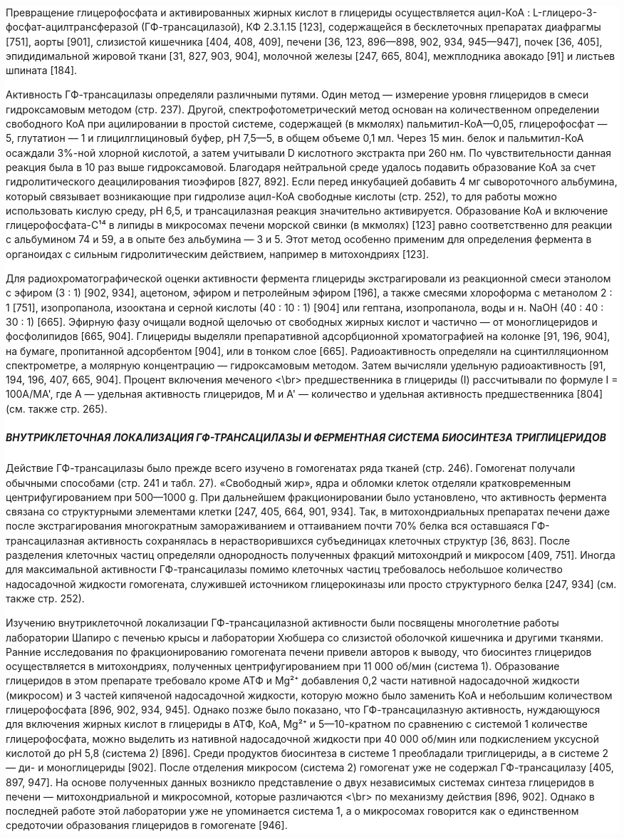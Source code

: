 Превращение глицерофосфата и активированных жирных кислот в глицериды осуществляется ацил-КоА : L-глицеро-3-фосфат-ацилтрансферазой (ГФ-трансацилазой), КФ 2.3.1.15 [123], содержащейся в бесклеточных препаратах диафрагмы [751], аорты [901], слизистой кишечника [404, 408, 409], печени [36, 123, 896—898, 902, 934, 945—947], почек [36, 405], эпидидимальной жировой ткани [31, 827, 903, 904], молочной железы [247, 665, 804], межплодника авокадо [91] и листьев шпината [184].

Активность ГФ-трансацилазы определяли различными путями. Один метод — измерение уровня глицеридов в смеси гидроксамовым методом (стр. 237). Другой, спектрофотометрический метод основан на количественном определении свободного КоА при ацилировании в простой системе, содержащей (в мкмолях) пальмитил-КоА—0,05, глицерофосфат — 5, глутатион — 1 и глицилглициновый буфер, рН 7,5—5, в общем объеме 0,1 мл. Через 15 мин. белок и пальмитил-КоА осаждали 3%-ной хлорной кислотой, а затем учитывали D кислотного экстракта при 260 нм. По чувствительности данная реакция была в 10 раз выше гидроксамовой. Благодаря нейтральной среде удалось подавить образование КоА за счет гидролитического деацилирования тиоэфиров [827, 892]. Если перед инкубацией добавить 4 мг сывороточного альбумина, который связывает возникающие при гидролизе ацил-КоА свободные кислоты (стр. 252), то для работы можно использовать кислую среду, рН 6,5, и трансацилазная реакция значительно активируется. Образование КоА и включение глицерофосфата-С¹⁴ в липиды в микросомах печени морской свинки (в мкмолях) [123] равно соответственно для реакции с альбумином 74 и 59, а в опыте без альбумина — 3 и 5. Этот метод особенно применим для определения фермента в органоидах с сильным гидролитическим действием, например в митохондриях [123].

Для радиохроматографической оценки активности фермента глицериды экстрагировали из реакционной смеси этанолом с эфиром (3 : 1) [902, 934], ацетоном, эфиром и петролейным эфиром [196], а также смесями хлороформа с метанолом 2 : 1 [751], изопропанола, изооктана и серной кислоты (40 : 10 : 1) [904] или гептана, изопропанола, воды и н. NaOH (40 : 40 : 30 : 1) [665]. Эфирную фазу очищали водной щелочью от свободных жирных кислот и частично — от моноглицеридов и фосфолипидов [665, 904]. Глицериды выделяли препаративной адсорбционной хроматографией на колонке [91, 196, 904], на бумаге, пропитанной адсорбентом [904], или в тонком слое [665]. Радиоактивность определяли на сцинтилляционном спектрометре, а молярную концентрацию — гидроксамовым методом. Затем вычисляли удельную радиоактивность [91, 194, 196, 407, 665, 904]. Процент включения меченого
<\br>
предшественника в глицериды (І) рассчитывали по формуле I = 100A/MА', где А — удельная активность глицеридов, М и А' — количество и удельная активность предшественника [804] (см. также стр. 265).

##### ВНУТРИКЛЕТОЧНАЯ ЛОКАЛИЗАЦИЯ ГФ-ТРАНСАЦИЛАЗЫ И ФЕРМЕНТНАЯ СИСТЕМА БИОСИНТЕЗА ТРИГЛИЦЕРИДОВ
Действие ГФ-трансацилазы было прежде всего изучено в гомогенатах ряда тканей (стр. 246). Гомогенат получали обычными способами (стр. 241 и табл. 27). «Свободный жир», ядра и обломки клеток отделяли кратковременным центрифугированием при 500—1000 g. При дальнейшем фракционировании было установлено, что активность фермента связана со структурными элементами клетки [247, 405, 664, 901, 934]. Так, в митохондриальных препаратах печени даже после экстрагирования многократным замораживанием и оттаиванием почти 70% белка вся оставшаяся ГФ-трансацилазная активность сохранялась в нерастворившихся субъединицах клеточных структур [36, 863]. После разделения клеточных частиц определяли однородность полученных фракций митохондрий и микросом [409, 751]. Иногда для максимальной активности ГФ-трансацилазы помимо клеточных частиц требовалось небольшое количество надосадочной жидкости гомогената, служившей источником глицерокиназы или просто структурного белка [247, 934] (см. также стр. 252).

Изучению внутриклеточной локализации ГФ-трансацилазной активности были посвящены многолетние работы лаборатории Шапиро с печенью крысы и лаборатории Хюбшера со слизистой оболочкой кишечника и другими тканями. Ранние исследования по фракционированию гомогената печени привели авторов к выводу, что биосинтез глицеридов осуществляется в митохондриях, полученных центрифугированием при 11 000 об/мин (система 1). Образование глицеридов в этом препарате требовало кроме АТФ и Mg²⁺ добавления 0,2 части нативной надосадочной жидкости (микросом) и 3 частей кипяченой надосадочной жидкости, которую можно было заменить КоА и небольшим количеством глицерофосфата [896, 902, 934, 945]. Однако позже было показано, что ГФ-трансацилазную активность, нуждающуюся для включения жирных кислот в глицериды в АТФ, КоА, Mg²⁺ и 5—10-кратном по сравнению с системой 1 количестве глицерофосфата, можно выделить из нативной надосадочной жидкости при 40 000 об/мин или подкислением уксусной кислотой до рН 5,8 (система 2) [896]. Среди продуктов биосинтеза в системе 1 преобладали триглицериды, а в системе 2 — ди- и моноглицериды [902]. После отделения микросом (система 2) гомогенат уже не содержал ГФ-трансацилазу [405, 897, 947]. На основе полученных данных возникло представление о двух независимых системах синтеза глицеридов в печени — митохондриальной и микросомной, которые различаются
<\br>
по механизму действия [896, 902]. Однако в последней работе этой лаборатории уже не упоминается система 1, а о микросомах говорится как о единственном средоточии образования глицеридов в гомогенате [946].
